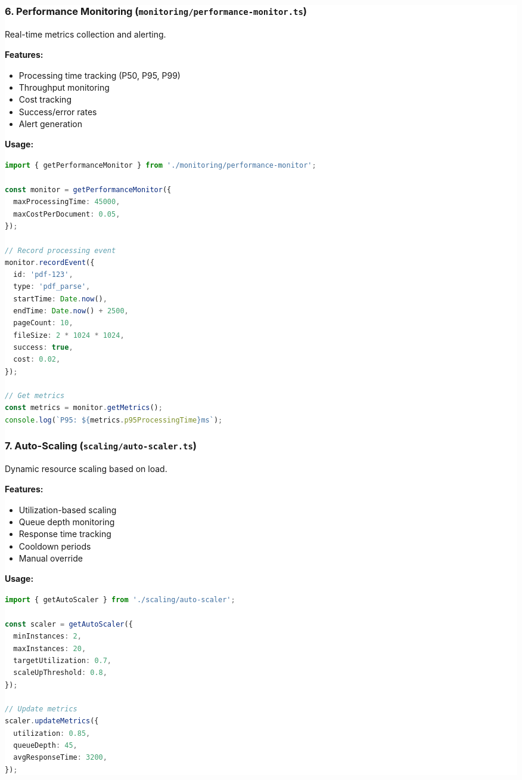 ### 6. Performance Monitoring (`monitoring/performance-monitor.ts`)

Real-time metrics collection and alerting.

**Features:**
- Processing time tracking (P50, P95, P99)
- Throughput monitoring
- Cost tracking
- Success/error rates
- Alert generation

**Usage:**
```typescript
import { getPerformanceMonitor } from './monitoring/performance-monitor';

const monitor = getPerformanceMonitor({
  maxProcessingTime: 45000,
  maxCostPerDocument: 0.05,
});

// Record processing event
monitor.recordEvent({
  id: 'pdf-123',
  type: 'pdf_parse',
  startTime: Date.now(),
  endTime: Date.now() + 2500,
  pageCount: 10,
  fileSize: 2 * 1024 * 1024,
  success: true,
  cost: 0.02,
});

// Get metrics
const metrics = monitor.getMetrics();
console.log(`P95: ${metrics.p95ProcessingTime}ms`);
```

### 7. Auto-Scaling (`scaling/auto-scaler.ts`)

Dynamic resource scaling based on load.

**Features:**
- Utilization-based scaling
- Queue depth monitoring
- Response time tracking
- Cooldown periods
- Manual override

**Usage:**
```typescript
import { getAutoScaler } from './scaling/auto-scaler';

const scaler = getAutoScaler({
  minInstances: 2,
  maxInstances: 20,
  targetUtilization: 0.7,
  scaleUpThreshold: 0.8,
});

// Update metrics
scaler.updateMetrics({
  utilization: 0.85,
  queueDepth: 45,
  avgResponseTime: 3200,
});
```